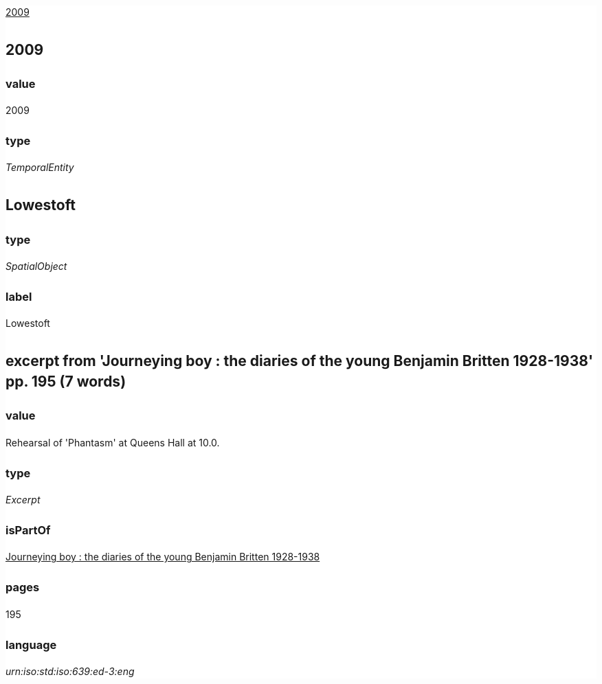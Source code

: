 [2009](#2009)

## 2009

### value


2009

### type


*TemporalEntity*

## Lowestoft

### type


*SpatialObject*

### label


Lowestoft

## excerpt from 'Journeying boy : the diaries of the young Benjamin Britten 1928-1938' pp. 195 (7 words)

### value


<p>Rehearsal of 'Phantasm' at Queens Hall at 10.0.</p>

### type


*Excerpt*

### isPartOf


[Journeying boy : the diaries of the young Benjamin Britten 1928-1938](#Journeying-boy-the-diaries-of-the-young-Benjamin-Britten-1928-1938)

### pages


195

### language


*urn:iso:std:iso:639:ed-3:eng*
